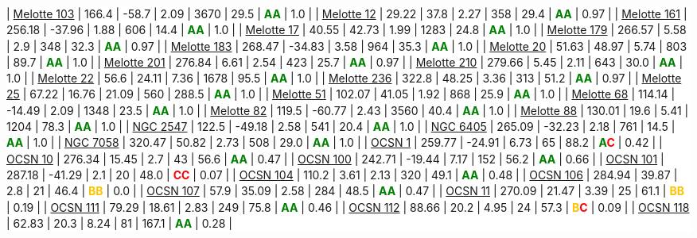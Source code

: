 | [Melotte 103](/_clusters/melotte103/) | 166.4 | -58.7 | 2.09 | 3670 | 29.5 | <span style="color: green; font-weight: bold;">A</span><span style="color: green; font-weight: bold;">A</span> | 1.0  |
| [Melotte 12](/_clusters/melotte12/) | 29.22 | 37.8 | 2.27 | 358 | 29.4 | <span style="color: green; font-weight: bold;">A</span><span style="color: green; font-weight: bold;">A</span> | 0.97  |
| [Melotte 161](/_clusters/melotte161/) | 256.18 | -37.96 | 1.88 | 606 | 14.4 | <span style="color: green; font-weight: bold;">A</span><span style="color: green; font-weight: bold;">A</span> | 1.0  |
| [Melotte 17](/_clusters/melotte17/) | 40.55 | 42.73 | 1.99 | 1283 | 24.8 | <span style="color: green; font-weight: bold;">A</span><span style="color: green; font-weight: bold;">A</span> | 1.0  |
| [Melotte 179](/_clusters/melotte179/) | 266.57 | 5.58 | 2.9 | 348 | 32.3 | <span style="color: green; font-weight: bold;">A</span><span style="color: green; font-weight: bold;">A</span> | 0.97  |
| [Melotte 183](/_clusters/melotte183/) | 268.47 | -34.83 | 3.58 | 964 | 35.3 | <span style="color: green; font-weight: bold;">A</span><span style="color: green; font-weight: bold;">A</span> | 1.0  |
| [Melotte 20](/_clusters/melotte20/) | 51.63 | 48.97 | 5.74 | 803 | 89.7 | <span style="color: green; font-weight: bold;">A</span><span style="color: green; font-weight: bold;">A</span> | 1.0  |
| [Melotte 201](/_clusters/melotte201/) | 276.84 | 6.61 | 2.54 | 423 | 25.7 | <span style="color: green; font-weight: bold;">A</span><span style="color: green; font-weight: bold;">A</span> | 0.97  |
| [Melotte 210](/_clusters/melotte210/) | 279.66 | 5.45 | 2.11 | 643 | 30.0 | <span style="color: green; font-weight: bold;">A</span><span style="color: green; font-weight: bold;">A</span> | 1.0  |
| [Melotte 22](/_clusters/melotte22/) | 56.6 | 24.11 | 7.36 | 1678 | 95.5 | <span style="color: green; font-weight: bold;">A</span><span style="color: green; font-weight: bold;">A</span> | 1.0  |
| [Melotte 236](/_clusters/melotte236/) | 322.8 | 48.25 | 3.36 | 313 | 51.2 | <span style="color: green; font-weight: bold;">A</span><span style="color: green; font-weight: bold;">A</span> | 0.97  |
| [Melotte 25](/_clusters/melotte25/) | 67.22 | 16.76 | 21.09 | 560 | 288.5 | <span style="color: green; font-weight: bold;">A</span><span style="color: green; font-weight: bold;">A</span> | 1.0  |
| [Melotte 51](/_clusters/melotte51/) | 102.07 | 41.05 | 1.92 | 868 | 25.9 | <span style="color: green; font-weight: bold;">A</span><span style="color: green; font-weight: bold;">A</span> | 1.0  |
| [Melotte 68](/_clusters/melotte68/) | 114.14 | -14.49 | 2.09 | 1348 | 23.5 | <span style="color: green; font-weight: bold;">A</span><span style="color: green; font-weight: bold;">A</span> | 1.0  |
| [Melotte 82](/_clusters/melotte82/) | 119.5 | -60.77 | 2.43 | 3560 | 40.4 | <span style="color: green; font-weight: bold;">A</span><span style="color: green; font-weight: bold;">A</span> | 1.0  |
| [Melotte 88](/_clusters/melotte88/) | 130.01 | 19.6 | 5.41 | 1204 | 78.3 | <span style="color: green; font-weight: bold;">A</span><span style="color: green; font-weight: bold;">A</span> | 1.0  |
| [NGC 2547](/_clusters/ngc2547/) | 122.5 | -49.18 | 2.58 | 541 | 20.4 | <span style="color: green; font-weight: bold;">A</span><span style="color: green; font-weight: bold;">A</span> | 1.0  |
| [NGC 6405](/_clusters/ngc6405/) | 265.09 | -32.23 | 2.18 | 761 | 14.5 | <span style="color: green; font-weight: bold;">A</span><span style="color: green; font-weight: bold;">A</span> | 1.0  |
| [NGC 7058](/_clusters/ngc7058/) | 320.47 | 50.82 | 2.73 | 508 | 29.0 | <span style="color: green; font-weight: bold;">A</span><span style="color: green; font-weight: bold;">A</span> | 1.0  |
| [OCSN 1](/_clusters/ocsn1/) | 259.77 | -24.91 | 6.73 | 65 | 88.2 | <span style="color: green; font-weight: bold;">A</span><span style="color: red; font-weight: bold;">C</span> | 0.42  |
| [OCSN 10](/_clusters/ocsn10/) | 276.34 | 15.45 | 2.7 | 43 | 56.6 | <span style="color: green; font-weight: bold;">A</span><span style="color: green; font-weight: bold;">A</span> | 0.47  |
| [OCSN 100](/_clusters/ocsn100/) | 242.71 | -19.44 | 7.17 | 152 | 56.2 | <span style="color: green; font-weight: bold;">A</span><span style="color: green; font-weight: bold;">A</span> | 0.66  |
| [OCSN 101](/_clusters/ocsn101/) | 287.18 | -41.29 | 2.1 | 20 | 48.0 | <span style="color: red; font-weight: bold;">C</span><span style="color: red; font-weight: bold;">C</span> | 0.07  |
| [OCSN 104](/_clusters/ocsn104/) | 110.2 | 3.61 | 2.13 | 320 | 49.1 | <span style="color: green; font-weight: bold;">A</span><span style="color: green; font-weight: bold;">A</span> | 0.48  |
| [OCSN 106](/_clusters/ocsn106/) | 284.94 | 39.87 | 2.8 | 21 | 46.4 | <span style="color: #FFC300; font-weight: bold;">B</span><span style="color: #FFC300; font-weight: bold;">B</span> | 0.0  |
| [OCSN 107](/_clusters/ocsn107/) | 57.9 | 35.09 | 2.58 | 284 | 48.5 | <span style="color: green; font-weight: bold;">A</span><span style="color: green; font-weight: bold;">A</span> | 0.47  |
| [OCSN 11](/_clusters/ocsn11/) | 270.09 | 21.47 | 3.39 | 25 | 61.1 | <span style="color: #FFC300; font-weight: bold;">B</span><span style="color: #FFC300; font-weight: bold;">B</span> | 0.19  |
| [OCSN 111](/_clusters/ocsn111/) | 79.29 | 18.61 | 2.83 | 249 | 75.8 | <span style="color: green; font-weight: bold;">A</span><span style="color: green; font-weight: bold;">A</span> | 0.46  |
| [OCSN 112](/_clusters/ocsn112/) | 88.66 | 20.2 | 4.95 | 24 | 57.3 | <span style="color: #FFC300; font-weight: bold;">B</span><span style="color: red; font-weight: bold;">C</span> | 0.09  |
| [OCSN 118](/_clusters/ocsn118/) | 62.83 | 20.3 | 8.24 | 81 | 167.1 | <span style="color: green; font-weight: bold;">A</span><span style="color: green; font-weight: bold;">A</span> | 0.28  |